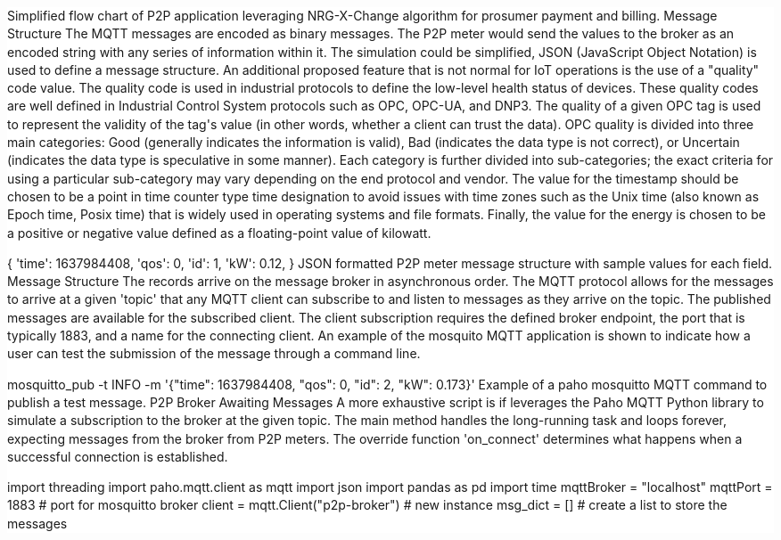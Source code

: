 
Simplified flow chart of P2P application leveraging NRG-X-Change algorithm for prosumer payment and billing. 
Message Structure
The MQTT messages are encoded as binary messages. The P2P meter would send the values to the broker as an encoded string with any series of information within it.  The simulation could be simplified, JSON (JavaScript Object Notation) is used to define a message structure. An additional proposed feature that is not normal for IoT operations is the use of a "quality" code value. The quality code is used in industrial protocols to define the low-level health status of devices. These quality codes are well defined in Industrial Control System protocols such as OPC, OPC-UA, and DNP3. The quality of a given OPC tag is used to represent the validity of the tag's value (in other words, whether a client can trust the data). OPC quality is divided into three main categories: Good (generally indicates the information is valid), Bad (indicates the data type is not correct), or Uncertain (indicates the data type is speculative in some manner). Each category is further divided into sub-categories; the exact criteria for using a particular sub-category may vary depending on the end protocol and vendor.  The value for the timestamp should be chosen to be a point in time counter type time designation to avoid issues with time zones such as the Unix time (also known as Epoch time, Posix time) that is widely used in operating systems and file formats. Finally, the value for the energy is chosen to be a positive or negative value defined as a floating-point value of kilowatt.

{
    'time': 1637984408,
    'qos': 0,
    'id': 1,
    'kW': 0.12,
}
JSON formatted P2P meter message structure with sample values for each field.
Message Structure
The records arrive on the message broker in asynchronous order. The MQTT protocol allows for the messages to arrive at a given 'topic' that any MQTT client can subscribe to and listen to messages as they arrive on the topic. The published messages are available for the subscribed client. The client subscription requires the defined broker endpoint, the port that is typically 1883, and a name for the connecting client. An example of the mosquito MQTT application is shown to indicate how a user can test the submission of the message through a command line.
 

mosquitto_pub -t INFO -m '{"time": 1637984408, "qos": 0, "id": 2, "kW": 0.173}'
Example of a paho mosquitto MQTT command to publish a test message.
P2P Broker Awaiting Messages
A more exhaustive script is if leverages the Paho MQTT Python library to simulate a subscription to the broker at the given topic. The main method handles the long-running task and loops forever, expecting messages from the broker from P2P meters. The override function 'on_connect' determines what happens when a successful connection is established. 

import threading
import paho.mqtt.client as mqtt
import json
import pandas as pd
import time
mqttBroker = "localhost"
mqttPort = 1883  # port for mosquitto broker
client = mqtt.Client("p2p-broker")  # new instance
msg_dict = []  # create a list to store the messages
